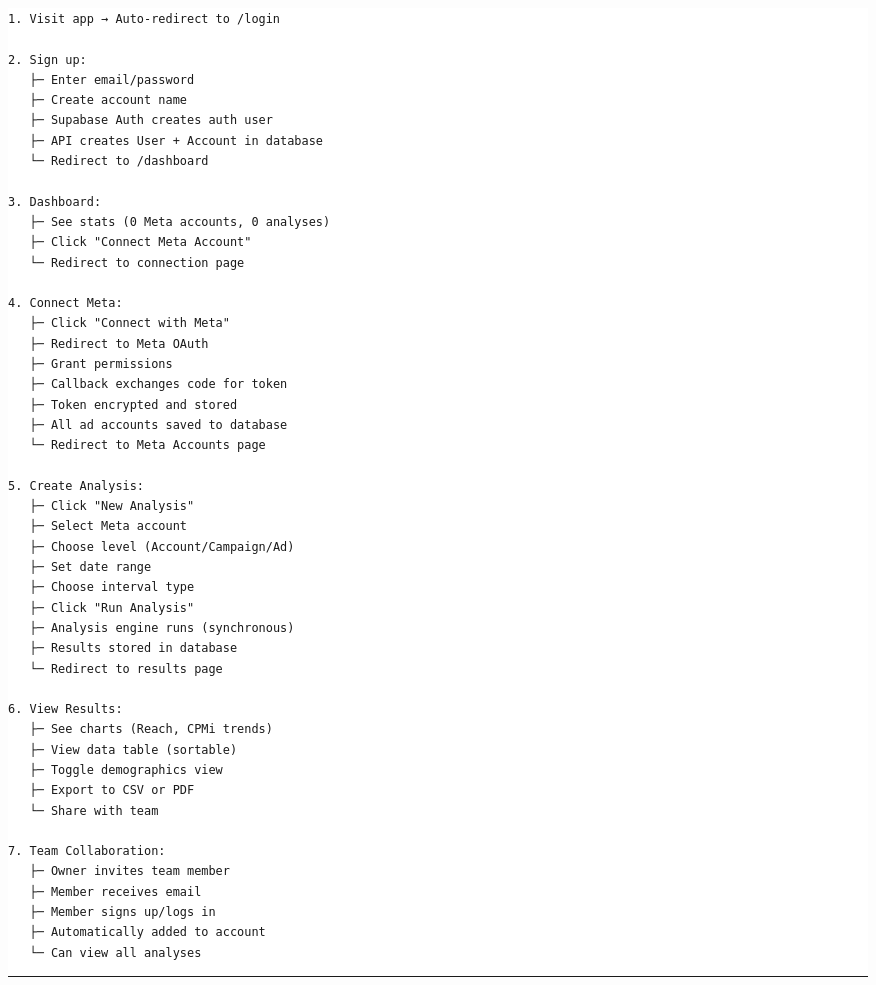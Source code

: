 ```
1. Visit app → Auto-redirect to /login

2. Sign up:
   ├─ Enter email/password
   ├─ Create account name
   ├─ Supabase Auth creates auth user
   ├─ API creates User + Account in database
   └─ Redirect to /dashboard

3. Dashboard:
   ├─ See stats (0 Meta accounts, 0 analyses)
   ├─ Click "Connect Meta Account"
   └─ Redirect to connection page

4. Connect Meta:
   ├─ Click "Connect with Meta"
   ├─ Redirect to Meta OAuth
   ├─ Grant permissions
   ├─ Callback exchanges code for token
   ├─ Token encrypted and stored
   ├─ All ad accounts saved to database
   └─ Redirect to Meta Accounts page

5. Create Analysis:
   ├─ Click "New Analysis"
   ├─ Select Meta account
   ├─ Choose level (Account/Campaign/Ad)
   ├─ Set date range
   ├─ Choose interval type
   ├─ Click "Run Analysis"
   ├─ Analysis engine runs (synchronous)
   ├─ Results stored in database
   └─ Redirect to results page

6. View Results:
   ├─ See charts (Reach, CPMi trends)
   ├─ View data table (sortable)
   ├─ Toggle demographics view
   ├─ Export to CSV or PDF
   └─ Share with team

7. Team Collaboration:
   ├─ Owner invites team member
   ├─ Member receives email
   ├─ Member signs up/logs in
   ├─ Automatically added to account
   └─ Can view all analyses
```

---
